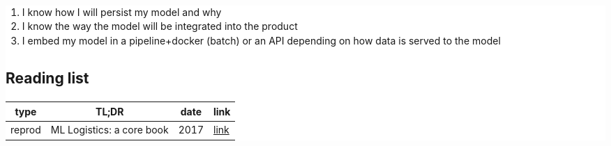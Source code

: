 1. I know how I will persist my model and why
2. I know the way the model will be integrated into the product
3. I embed my model in a pipeline+docker (batch) or an API depending on how data is served to the model

## Reading list

| type     | TL;DR                                           | date | link                                                         |
| -------- | ----------------------------------------------- | ---- | ------------------------------------------------------------ |
| reprod   | ML Logistics: a core book               | 2017 | [link](https://mapr.com/ebook/machine-learning-logistics/) |
